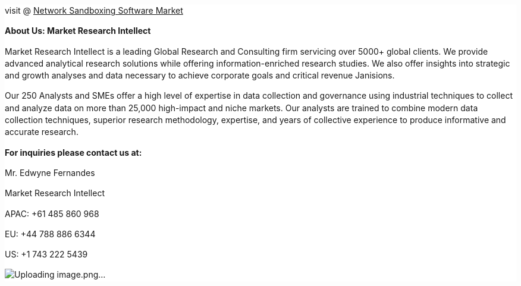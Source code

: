 visit&nbsp;@</strong>&nbsp;</span><span class="font-[700]"><a href="https://www.marketresearchintellect.com/product/global-network-sandboxing-software-market-size-forecast/?utm_source=Linkedin&utm_medium=828" target="_blank" data-tracking-control-name="article-ssr-frontend-pulse_little-text-block" data-tracking-will-navigate="" data-test-link="">Network Sandboxing Software Market</a></span></p><p><strong><span class="font-[700]">About Us: Market Research Intellect</span></strong></p><p><span class="">Market Research Intellect is a leading Global Research and Consulting firm servicing over 5000+ global clients. We provide advanced analytical research solutions while offering information-enriched research studies.&nbsp;</span>We also offer insights into strategic and growth analyses and data necessary to achieve corporate goals and critical revenue Janisions.</p><p><span class="">Our 250 Analysts and SMEs offer a high level of expertise in data collection and governance using industrial techniques to collect and analyze data on more than 25,000 high-impact and niche markets. Our analysts are trained to combine modern data collection techniques, superior research methodology, expertise, and years of collective experience to produce informative and accurate research.</span></p><p><strong>For inquiries please contact us at:</strong></p><p>Mr. Edwyne Fernandes</p><p>Market Research Intellect</p><p>APAC: +61 485 860 968</p><p>EU: +44 788 886 6344</p><p>US: +1 743 222 5439</p>
![Uploading image.png…]()
